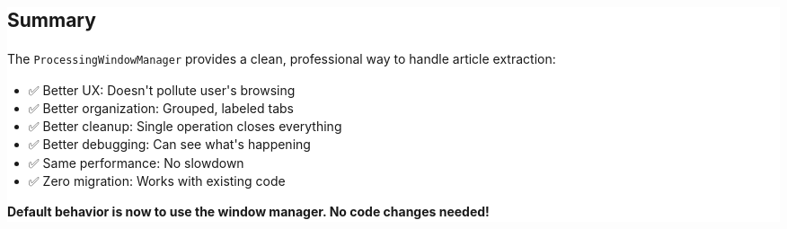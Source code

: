 ## Summary

The `ProcessingWindowManager` provides a clean, professional way to handle article extraction:

- ✅ Better UX: Doesn't pollute user's browsing
- ✅ Better organization: Grouped, labeled tabs
- ✅ Better cleanup: Single operation closes everything
- ✅ Better debugging: Can see what's happening
- ✅ Same performance: No slowdown
- ✅ Zero migration: Works with existing code

**Default behavior is now to use the window manager. No code changes needed!**

